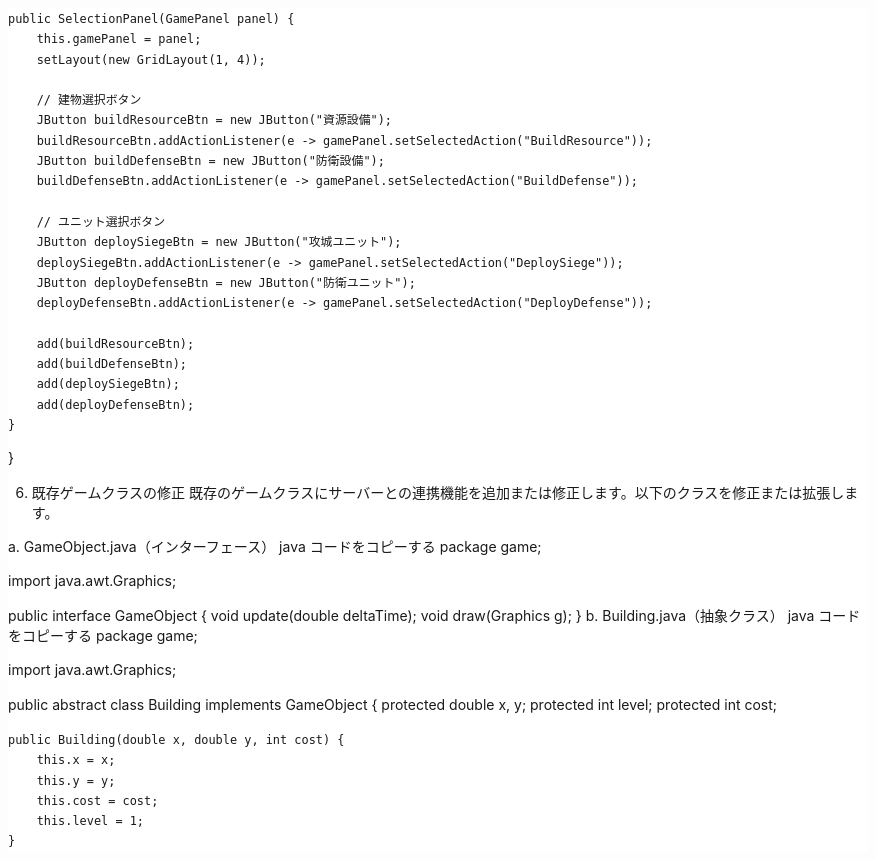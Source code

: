     public SelectionPanel(GamePanel panel) {
        this.gamePanel = panel;
        setLayout(new GridLayout(1, 4));

        // 建物選択ボタン
        JButton buildResourceBtn = new JButton("資源設備");
        buildResourceBtn.addActionListener(e -> gamePanel.setSelectedAction("BuildResource"));
        JButton buildDefenseBtn = new JButton("防衛設備");
        buildDefenseBtn.addActionListener(e -> gamePanel.setSelectedAction("BuildDefense"));

        // ユニット選択ボタン
        JButton deploySiegeBtn = new JButton("攻城ユニット");
        deploySiegeBtn.addActionListener(e -> gamePanel.setSelectedAction("DeploySiege"));
        JButton deployDefenseBtn = new JButton("防衛ユニット");
        deployDefenseBtn.addActionListener(e -> gamePanel.setSelectedAction("DeployDefense"));

        add(buildResourceBtn);
        add(buildDefenseBtn);
        add(deploySiegeBtn);
        add(deployDefenseBtn);
    }
}

6. 既存ゲームクラスの修正
既存のゲームクラスにサーバーとの連携機能を追加または修正します。以下のクラスを修正または拡張します。

a. GameObject.java（インターフェース）
java
コードをコピーする
package game;

import java.awt.Graphics;

public interface GameObject {
    void update(double deltaTime);
    void draw(Graphics g);
}
b. Building.java（抽象クラス）
java
コードをコピーする
package game;

import java.awt.Graphics;

public abstract class Building implements GameObject {
    protected double x, y;
    protected int level;
    protected int cost;

    public Building(double x, double y, int cost) {
        this.x = x;
        this.y = y;
        this.cost = cost;
        this.level = 1;
    }
